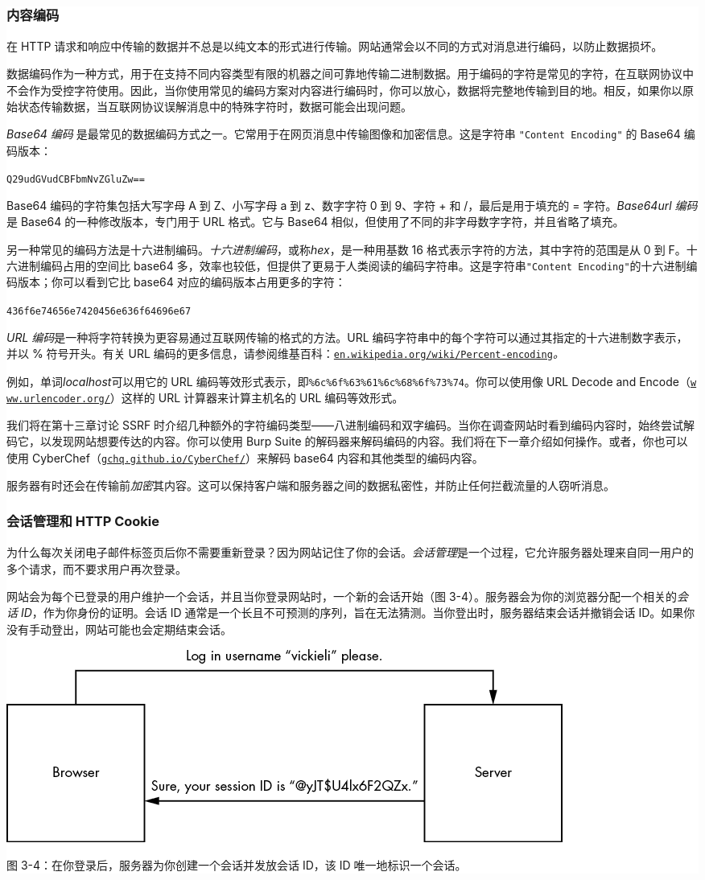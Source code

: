 ### 内容编码

在 HTTP 请求和响应中传输的数据并不总是以纯文本的形式进行传输。网站通常会以不同的方式对消息进行编码，以防止数据损坏。

数据编码作为一种方式，用于在支持不同内容类型有限的机器之间可靠地传输二进制数据。用于编码的字符是常见的字符，在互联网协议中不会作为受控字符使用。因此，当你使用常见的编码方案对内容进行编码时，你可以放心，数据将完整地传输到目的地。相反，如果你以原始状态传输数据，当互联网协议误解消息中的特殊字符时，数据可能会出现问题。

*Base64 编码* 是最常见的数据编码方式之一。它常用于在网页消息中传输图像和加密信息。这是字符串 `"Content Encoding"` 的 Base64 编码版本：

```
Q29udGVudCBFbmNvZGluZw==
```

Base64 编码的字符集包括大写字母 A 到 Z、小写字母 a 到 z、数字字符 0 到 9、字符 + 和 /，最后是用于填充的 = 字符。*Base64url* *编码* 是 Base64 的一种修改版本，专门用于 URL 格式。它与 Base64 相似，但使用了不同的非字母数字字符，并且省略了填充。

另一种常见的编码方法是十六进制编码。*十六进制编码*，或称*hex*，是一种用基数 16 格式表示字符的方法，其中字符的范围是从 0 到 F。十六进制编码占用的空间比 base64 多，效率也较低，但提供了更易于人类阅读的编码字符串。这是字符串`"Content Encoding"`的十六进制编码版本；你可以看到它比 base64 对应的编码版本占用更多的字符：

```
436f6e74656e7420456e636f64696e67
```

*URL 编码*是一种将字符转换为更容易通过互联网传输的格式的方法。URL 编码字符串中的每个字符可以通过其指定的十六进制数字表示，并以 % 符号开头。有关 URL 编码的更多信息，请参阅维基百科：[`en.wikipedia.org/wiki/Percent-encoding`](https://en.wikipedia.org/wiki/Percent-encoding)*。*

例如，单词*localhost*可以用它的 URL 编码等效形式表示，即`%6c%6f%63%61%6c%68%6f%73%74`。你可以使用像 URL Decode and Encode（[`www.urlencoder.org/`](https://www.urlencoder.org/)）这样的 URL 计算器来计算主机名的 URL 编码等效形式。

我们将在第十三章讨论 SSRF 时介绍几种额外的字符编码类型——八进制编码和双字编码。当你在调查网站时看到编码内容时，始终尝试解码它，以发现网站想要传达的内容。你可以使用 Burp Suite 的解码器来解码编码的内容。我们将在下一章介绍如何操作。或者，你也可以使用 CyberChef（[`gchq.github.io/CyberChef/`](https://gchq.github.io/CyberChef/)）来解码 base64 内容和其他类型的编码内容。

服务器有时还会在传输前*加密*其内容。这可以保持客户端和服务器之间的数据私密性，并防止任何拦截流量的人窃听消息。

### 会话管理和 HTTP Cookie

为什么每次关闭电子邮件标签页后你不需要重新登录？因为网站记住了你的会话。*会话管理*是一个过程，它允许服务器处理来自同一用户的多个请求，而不要求用户再次登录。

网站会为每个已登录的用户维护一个会话，并且当你登录网站时，一个新的会话开始（图 3-4）。服务器会为你的浏览器分配一个相关的*会话 ID*，作为你身份的证明。会话 ID 通常是一个长且不可预测的序列，旨在无法猜测。当你登出时，服务器结束会话并撤销会话 ID。如果你没有手动登出，网站可能也会定期结束会话。

![F03004](img/F03004.png)

图 3-4：在你登录后，服务器为你创建一个会话并发放会话 ID，该 ID 唯一地标识一个会话。
